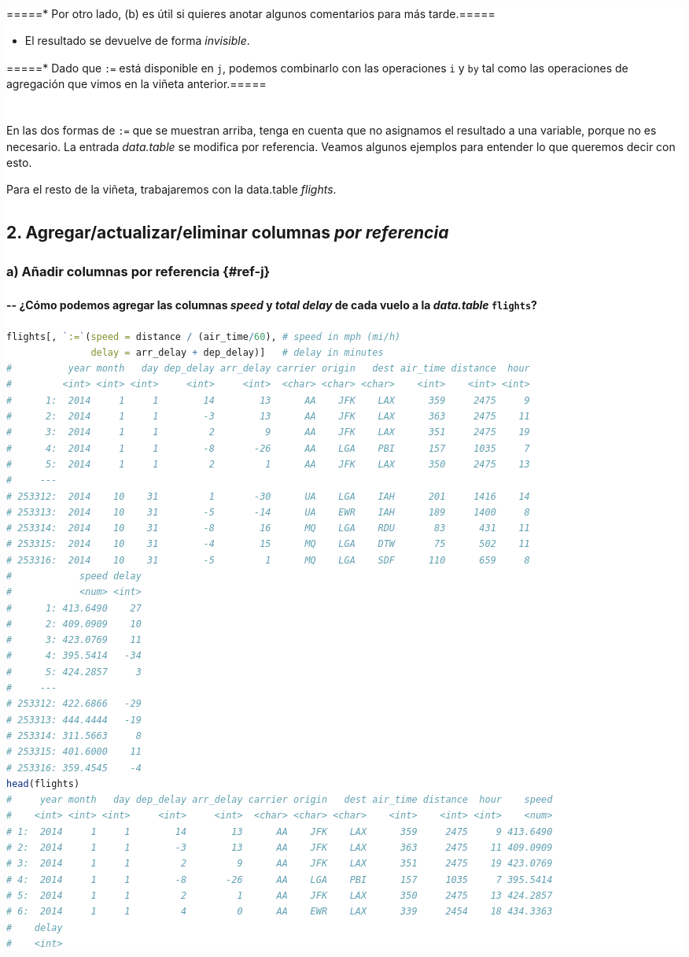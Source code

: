 =====* Por otro lado, (b) es útil si quieres anotar algunos comentarios para más
tarde.=====

* El resultado se devuelve de forma *invisible*.

=====* Dado que `:=` está disponible en `j`, podemos combinarlo con las
operaciones `i` y `by` tal como las operaciones de agregación que vimos en la
viñeta anterior.=====

#

En las dos formas de `:=` que se muestran arriba, tenga en cuenta que no
asignamos el resultado a una variable, porque no es necesario. La entrada
*data.table* se modifica por referencia. Veamos algunos ejemplos para entender
lo que queremos decir con esto.

Para el resto de la viñeta, trabajaremos con la data.table *flights*.

## 2. Agregar/actualizar/eliminar columnas *por referencia*

### a) Añadir columnas por referencia {#ref-j}

#### -- ¿Cómo podemos agregar las columnas *speed* y *total delay* de cada vuelo a la *data.table* `flights`?


``` r
flights[, `:=`(speed = distance / (air_time/60), # speed in mph (mi/h)
               delay = arr_delay + dep_delay)]   # delay in minutes
#          year month   day dep_delay arr_delay carrier origin   dest air_time distance  hour
#         <int> <int> <int>     <int>     <int>  <char> <char> <char>    <int>    <int> <int>
#      1:  2014     1     1        14        13      AA    JFK    LAX      359     2475     9
#      2:  2014     1     1        -3        13      AA    JFK    LAX      363     2475    11
#      3:  2014     1     1         2         9      AA    JFK    LAX      351     2475    19
#      4:  2014     1     1        -8       -26      AA    LGA    PBI      157     1035     7
#      5:  2014     1     1         2         1      AA    JFK    LAX      350     2475    13
#     ---                                                                                    
# 253312:  2014    10    31         1       -30      UA    LGA    IAH      201     1416    14
# 253313:  2014    10    31        -5       -14      UA    EWR    IAH      189     1400     8
# 253314:  2014    10    31        -8        16      MQ    LGA    RDU       83      431    11
# 253315:  2014    10    31        -4        15      MQ    LGA    DTW       75      502    11
# 253316:  2014    10    31        -5         1      MQ    LGA    SDF      110      659     8
#            speed delay
#            <num> <int>
#      1: 413.6490    27
#      2: 409.0909    10
#      3: 423.0769    11
#      4: 395.5414   -34
#      5: 424.2857     3
#     ---               
# 253312: 422.6866   -29
# 253313: 444.4444   -19
# 253314: 311.5663     8
# 253315: 401.6000    11
# 253316: 359.4545    -4
head(flights)
#     year month   day dep_delay arr_delay carrier origin   dest air_time distance  hour    speed
#    <int> <int> <int>     <int>     <int>  <char> <char> <char>    <int>    <int> <int>    <num>
# 1:  2014     1     1        14        13      AA    JFK    LAX      359     2475     9 413.6490
# 2:  2014     1     1        -3        13      AA    JFK    LAX      363     2475    11 409.0909
# 3:  2014     1     1         2         9      AA    JFK    LAX      351     2475    19 423.0769
# 4:  2014     1     1        -8       -26      AA    LGA    PBI      157     1035     7 395.5414
# 5:  2014     1     1         2         1      AA    JFK    LAX      350     2475    13 424.2857
# 6:  2014     1     1         4         0      AA    EWR    LAX      339     2454    18 434.3363
#    delay
#    <int>
```